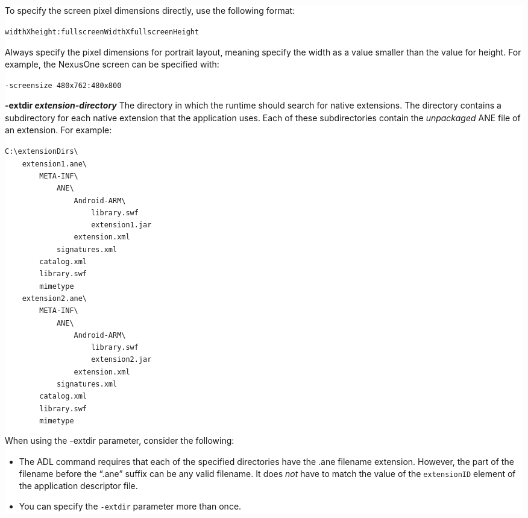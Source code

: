 </div>

To specify the screen pixel dimensions directly, use the following format:

    widthXheight:fullscreenWidthXfullscreenHeight

Always specify the pixel dimensions for portrait layout, meaning specify the
width as a value smaller than the value for height. For example, the NexusOne
screen can be specified with:

    -screensize 480x762:480x800

**-extdir _extension-directory_** The directory in which the runtime should
search for native extensions. The directory contains a subdirectory for each
native extension that the application uses. Each of these subdirectories contain
the _unpackaged_ ANE file of an extension. For example:

<div>

    C:\extensionDirs\
        extension1.ane\
            META-INF\
                ANE\
                    Android-ARM\
                        library.swf
                        extension1.jar
                    extension.xml
                signatures.xml
            catalog.xml
            library.swf
            mimetype
        extension2.ane\
            META-INF\
                ANE\
                    Android-ARM\
                        library.swf
                        extension2.jar
                    extension.xml
                signatures.xml
            catalog.xml
            library.swf
            mimetype


</div>

When using the -extdir parameter, consider the following:

<div>

- The ADL command requires that each of the specified directories have the .ane
  filename extension. However, the part of the filename before the “.ane” suffix
  can be any valid filename. It does _not_ have to match the value of the
  `extensionID` element of the application descriptor file.

- You can specify the `-extdir` parameter more than once.
